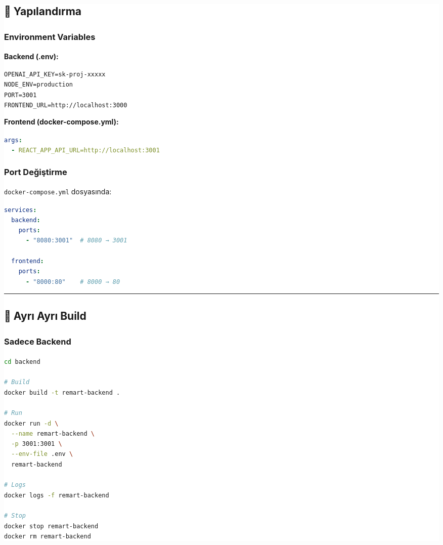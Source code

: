 
## 🔧 Yapılandırma

### Environment Variables

**Backend (.env):**
```env
OPENAI_API_KEY=sk-proj-xxxxx
NODE_ENV=production
PORT=3001
FRONTEND_URL=http://localhost:3000
```

**Frontend (docker-compose.yml):**
```yaml
args:
  - REACT_APP_API_URL=http://localhost:3001
```

### Port Değiştirme

`docker-compose.yml` dosyasında:

```yaml
services:
  backend:
    ports:
      - "8080:3001"  # 8080 → 3001
  
  frontend:
    ports:
      - "8000:80"    # 8000 → 80
```

---

## 🐳 Ayrı Ayrı Build

### Sadece Backend

```bash
cd backend

# Build
docker build -t remart-backend .

# Run
docker run -d \
  --name remart-backend \
  -p 3001:3001 \
  --env-file .env \
  remart-backend

# Logs
docker logs -f remart-backend

# Stop
docker stop remart-backend
docker rm remart-backend
```
